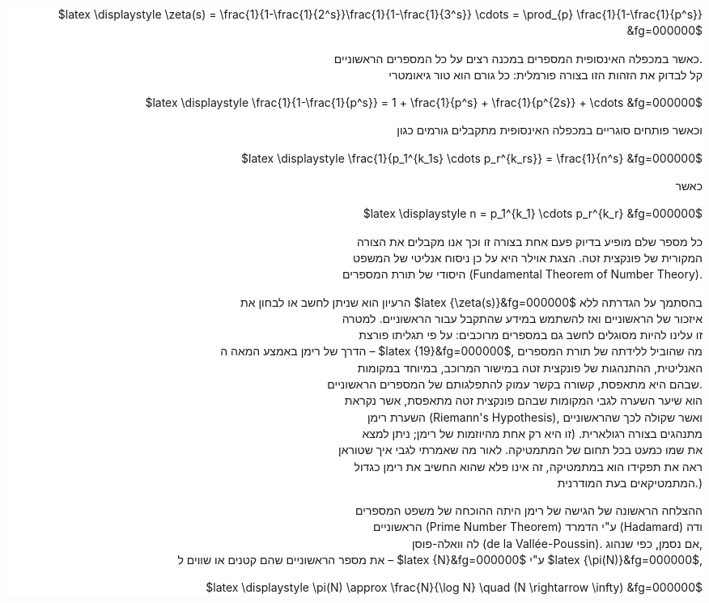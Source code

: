 <p style="text-align: right;" align="center">
  $latex \displaystyle \zeta(s) = \frac{1}{1-\frac{1}{2^s}}\frac{1}{1-\frac{1}{3^s}} \cdots = \prod_{p} \frac{1}{1-\frac{1}{p^s}} &fg=000000$
</p>

<p style="text-align: right;">
  כאשר במכפלה האינסופית המספרים במכנה רצים על כל המספרים הראשוניים.<br /> קל לבדוק את הזהות הזו בצורה פורמלית: כל גורם הוא טור גיאומטרי
</p>

<p style="text-align: right;" align="center">
  $latex \displaystyle \frac{1}{1-\frac{1}{p^s}} = 1 + \frac{1}{p^s} + \frac{1}{p^{2s}} + \cdots &fg=000000$
</p>

<p style="text-align: right;">
  וכאשר פותחים סוגריים במכפלה האינסופית מתקבלים גורמים כגון
</p>

<p style="text-align: right;" align="center">
  $latex \displaystyle \frac{1}{p_1^{k_1s} \cdots p_r^{k_rs}} = \frac{1}{n^s} &fg=000000$
</p>

<p style="text-align: right;">
  כאשר
</p>

<p style="text-align: right;" align="center">
  $latex \displaystyle n = p_1^{k_1} \cdots p_r^{k_r} &fg=000000$
</p>

<p style="text-align: right;">
  כל מספר שלם מופיע בדיוק פעם אחת בצורה זו וכך אנו מקבלים את הצורה<br /> המקורית של פונקצית זטה. הצגת אוילר היא על כן ניסוח אנליטי של המשפט<br /> היסודי של תורת המספרים (Fundamental Theorem of Number Theory).
</p>

<p style="text-align: right;">
  הרעיון הוא שניתן לחשב או לבחון את $latex {\zeta(s)}&fg=000000$ בהסתמך על הגדרתה ללא<br /> איזכור של הראשוניים ואז להשתמש במידע שהתקבל עבור הראשוניים. למטרה<br /> זו עלינו להיות מסוגלים לחשב גם במספרים מרוכבים: על פי תגליתו פורצת<br /> הדרך של רימן באמצע המאה ה &#8211; $latex {19}&fg=000000$, מה שהוביל ללידתה של תורת המספרים<br /> האנליטית, ההתנהגות של פונקצית זטה במישור המרוכב, במיוחד במקומות<br /> שבהם היא מתאפסת, קשורה בקשר עמוק להתפלגותם של המספרים הראשוניים.<br /> הוא שיער השערה לגבי המקומות שבהם פונקצית זטה מתאפסת, אשר נקראת<br /> השערת רימן (Riemann's Hypothesis), ואשר שקולה לכך שהראשוניים<br /> מתנהגים בצורה רגולארית. (זו היא רק אחת מהיוזמות של רימן; ניתן למצא<br /> את שמו כמעט בכל תחום של המתמטיקה. לאור מה שאמרתי לגבי איך שטוראן<br /> ראה את תפקידו הוא במתמטיקה, זה אינו פלא שהוא החשיב את רימן כגדול<br /> המתמטיקאים בעת המודרנית.)
</p>

<p style="text-align: right;">
  ההצלחה הראשונה של הגישה של רימן היתה ההוכחה של משפט המספרים<br /> הראשוניים (Prime Number Theorem) ע"י הדמרד (Hadamard) ודה<br /> לה וואלה-פוסן (de la Vallée-Poussin). אם נסמן, כפי שנהוג,<br /> את מספר הראשוניים שהם קטנים או שווים ל &#8211; $latex {N}&fg=000000$ ע"י $latex {\pi(N)}&fg=000000$,
</p>

<p style="text-align: right;" align="center">
  $latex \displaystyle \pi(N) \approx \frac{N}{\log N} \quad (N \rightarrow \infty) &fg=000000$
</p>
